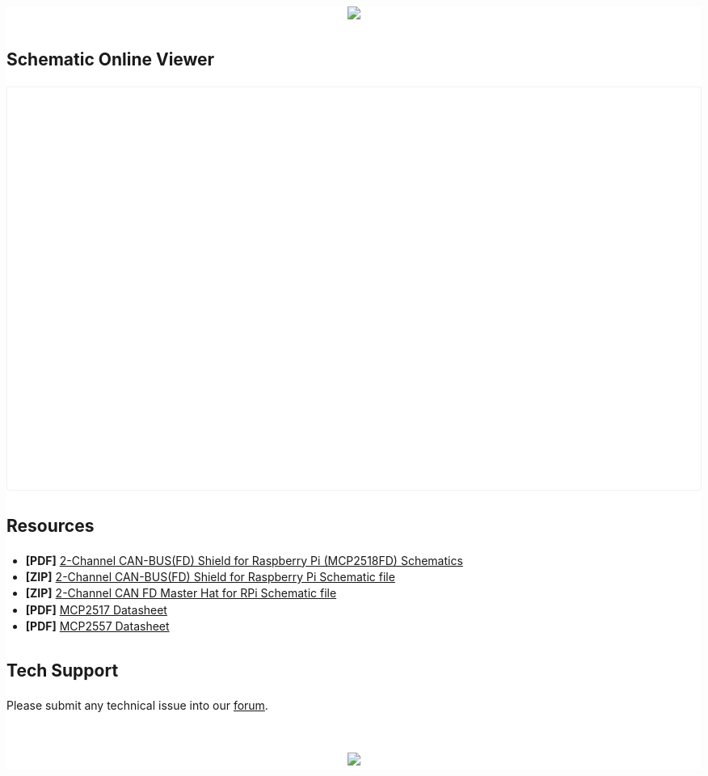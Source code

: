 <div align=center><img src="https://files.seeedstudio.com/wiki/CAN-BUS-FD/fd.png"/></div>

## Schematic Online Viewer

<div class="altium-ecad-viewer" data-project-src="https://files.seeedstudio.com/wiki/2-Channel-CAN-BUS-FD-Shield-for-Raspberry-Pi/res/2-Channel-CAN-BUS-FD-Shield-for-Raspberry-Pi.zip" style="border-radius: 0px 0px 4px 4px; height: 500px; border-style: solid; border-width: 1px; border-color: rgb(241, 241, 241); overflow: hidden; max-width: 1280px; max-height: 700px; box-sizing: border-box;" />
</div>


## Resources

- **[PDF]** [2-Channel CAN-BUS(FD) Shield for Raspberry Pi (MCP2518FD) Schematics](https://files.seeedstudio.com/wiki/CAN-BUS-FD/CAN-BUS(FD)-HAT-for-Raspberry-Pi_MCP2518FD_SCH.pdf)
- **[ZIP]** [2-Channel CAN-BUS(FD) Shield for Raspberry Pi Schematic file](https://files.seeedstudio.com/wiki/2-Channel-CAN-BUS-FD-Shield-for-Raspberry-Pi/res/2-Channel-CAN-BUS-FD-Shield-for-Raspberry-Pi.zip)
- **[ZIP]** [2-Channel CAN FD Master Hat for RPi Schematic file](https://files.seeedstudio.com/wiki/CAN-BUS-FD/2-Channel%20CAN-BUS(FD)%20Shield%20for%20Raspberry%20Pi_SCH&PCB.zip)
- **[PDF]** [MCP2517 Datasheet](https://files.seeedstudio.com/wiki/2-Channel-CAN-BUS-FD-Shield-for-Raspberry-Pi/res/MCP2517-datasheet.pdf)
- **[PDF]** [MCP2557 Datasheet](https://files.seeedstudio.com/wiki/2-Channel-CAN-BUS-FD-Shield-for-Raspberry-Pi/res/MCP2557-datasheet.pdf)


## Tech Support
Please submit any technical issue into our [forum](https://forum.seeedstudio.com/).

<br /><p style="text-align:center"><a href="https://www.seeedstudio.com/act-4.html?utm_source=wiki&utm_medium=wikibanner&utm_campaign=newproducts" target="_blank"><img src="https://files.seeedstudio.com/wiki/Wiki_Banner/new_product.jpg" /></a></p>
